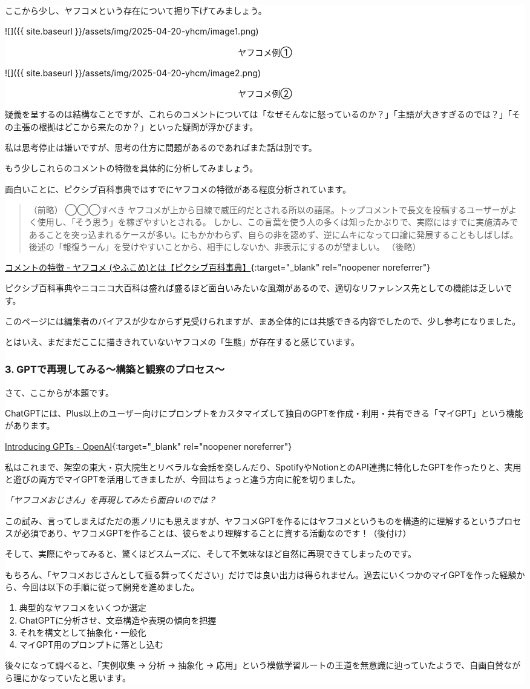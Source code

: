ここから少し、ヤフコメという存在について掘り下げてみましょう。

![]({{ site.baseurl }}/assets/img/2025-04-20-yhcm/image1.png)
<div style="text-align: center;">ヤフコメ例①</div>

![]({{ site.baseurl }}/assets/img/2025-04-20-yhcm/image2.png)
<div style="text-align: center;">ヤフコメ例②</div>

疑義を呈するのは結構なことですが、これらのコメントについては「なぜそんなに怒っているのか？」「主語が大きすぎるのでは？」「その主張の根拠はどこから来たのか？」といった疑問が浮かびます。

私は思考停止は嫌いですが、思考の仕方に問題があるのであればまた話は別です。

もう少しこれらのコメントの特徴を具体的に分析してみましょう。

面白いことに、ピクシブ百科事典ではすでにヤフコメの特徴がある程度分析されています。

> （前略）
> ◯◯◯すべき
> ヤフコメが上から目線で威圧的だとされる所以の語尾。トップコメントで長文を投稿するユーザーがよく使用し、「そう思う」を稼ぎやすいとされる。
> しかし、この言葉を使う人の多くは知ったかぶりで、実際にはすでに実施済みであることを突っ込まれるケースが多い。にもかかわらず、自らの非を認めず、逆にムキになって口論に発展することもしばしば。後述の「報復うーん」を受けやすいことから、相手にしないか、非表示にするのが望ましい。
> （後略）

[コメントの特徴 - ヤフコメ (やふこめ)とは【ピクシブ百科事典】](https://dic.pixiv.net/a/%E3%83%A4%E3%83%95%E3%82%B3%E3%83%A1#h2_6){:target="_blank" rel="noopener noreferrer"}

ピクシブ百科事典やニコニコ大百科は盛れば盛るほど面白いみたいな風潮があるので、適切なリファレンス先としての機能は乏しいです。

このページには編集者のバイアスが少なからず見受けられますが、まあ全体的には共感できる内容でしたので、少し参考になりました。

とはいえ、まだまだここに描ききれていないヤフコメの「生態」が存在すると感じています。

### 3. GPTで再現してみる～構築と観察のプロセス～

さて、ここからが本題です。

ChatGPTには、Plus以上のユーザー向けにプロンプトをカスタマイズして独自のGPTを作成・利用・共有できる「マイGPT」という機能があります。

[Introducing GPTs - OpenAI](https://openai.com/index/introducing-gpts/){:target="_blank" rel="noopener noreferrer"}

私はこれまで、架空の東大・京大院生とリベラルな会話を楽しんだり、SpotifyやNotionとのAPI連携に特化したGPTを作ったりと、実用と遊びの両方でマイGPTを活用してきましたが、今回はちょっと違う方向に舵を切りました。

*「ヤフコメおじさん」を再現してみたら面白いのでは？*

この試み、言ってしまえばただの悪ノリにも思えますが、ヤフコメGPTを作るにはヤフコメというものを構造的に理解するというプロセスが必須であり、ヤフコメGPTを作ることは、彼らをより理解することに資する活動なのです！（後付け）

そして、実際にやってみると、驚くほどスムーズに、そして不気味なほど自然に再現できてしまったのです。

もちろん、「ヤフコメおじさんとして振る舞ってください」だけでは良い出力は得られません。過去にいくつかのマイGPTを作った経験から、今回は以下の手順に従って開発を進めました。

1. 典型的なヤフコメをいくつか選定
2. ChatGPTに分析させ、文章構造や表現の傾向を把握
3. それを構文として抽象化・一般化
4. マイGPT用のプロンプトに落とし込む

後々になって調べると、「実例収集 → 分析 → 抽象化 → 応用」という模倣学習ルートの王道を無意識に辿っていたようで、自画自賛ながら理にかなっていたと思います。
